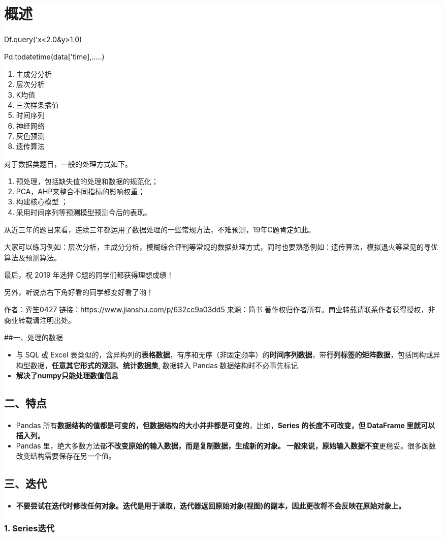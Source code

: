 # 概述

Df.query('x<2.0&y>1.0)

Pd.todatetime(data['time],.....)

1. 主成分分析
2. 层次分析
3. K均值
4. 三次样条插值
5. 时间序列
6. 神经网络
7. 灰色预测
8. 遗传算法

对于数据类题目，一般的处理方式如下。

1. 预处理，包括缺失值的处理和数据的规范化；
2. PCA，AHP来整合不同指标的影响权重；
3. 构建核心模型 ；
4. 采用时间序列等预测模型预测今后的表现。

从近三年的题目来看，连续三年都运用了数据处理的一些常规方法，不难预测，19年C题肯定如此。

大家可以练习例如：层次分析，主成分分析，模糊综合评判等常规的数据处理方式，同时也要熟悉例如：遗传算法，模拟退火等常见的寻优算法及预测算法。

最后，祝 2019 年选择 C题的同学们都获得理想成绩！

另外，听说点右下角好看的同学都变好看了哟！



作者：弈笙0427
链接：https://www.jianshu.com/p/632cc9a03dd5
来源：简书
著作权归作者所有。商业转载请联系作者获得授权，非商业转载请注明出处。



##一、处理的数据

- 与 SQL 或 Excel 表类似的，含异构列的**表格数据**，有序和无序（非固定频率）的**时间序列数据**，带**行列标签的矩阵数据**，包括同构或异构型数据，**任意其它形式的观测、统计数据集**, 数据转入 Pandas 数据结构时不必事先标记
- **解决了numpy只能处理数值信息**

## 二、特点

- Pandas 所有**数据结构的值都是可变的，但数据结构的大小并非都是可变的**，比如，**Series 的长度不可改变，但 DataFrame 里就可以插入列。**
- Pandas 里，绝大多数方法都**不改变原始的输入数据，而是复制数据，生成新的对象。 **一般来说，原始输入数据**不变**更稳妥。很多函数改变结构需要保存在另一个值。

## 三、迭代

- **不要尝试在迭代时修改任何对象。迭代是用于读取，迭代器返回原始对象(视图)的副本，因此更改将不会反映在原始对象上。**

### 1. Series迭代
